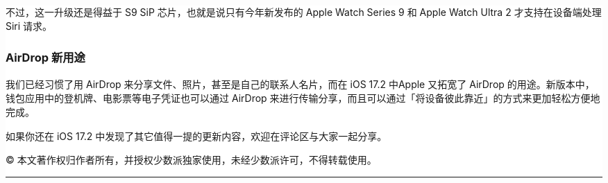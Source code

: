 不过，这一升级还是得益于 S9 SiP 芯片，也就是说只有今年新发布的 Apple Watch Series 9 和 Apple Watch Ultra 2 才支持在设备端处理 Siri 请求。

### AirDrop 新用途

我们已经习惯了用 AirDrop 来分享文件、照片，甚至是自己的联系人名片，而在 iOS 17.2 中Apple 又拓宽了 AirDrop 的用途。新版本中，钱包应用中的登机牌、电影票等电子凭证也可以通过 AirDrop 来进行传输分享，而且可以通过「将设备彼此靠近」的方式来更加轻松方便地完成。

如果你还在 iOS 17.2 中发现了其它值得一提的更新内容，欢迎在评论区与大家一起分享。

© 本文著作权归作者所有，并授权少数派独家使用，未经少数派许可，不得转载使用。

---

